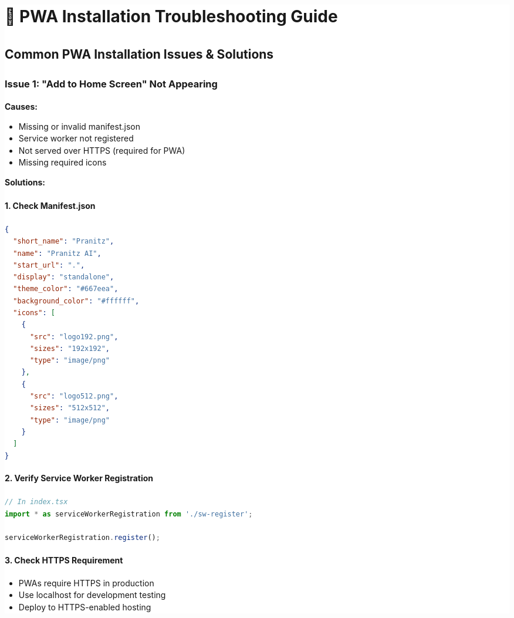 # 📱 PWA Installation Troubleshooting Guide

## Common PWA Installation Issues & Solutions

### Issue 1: "Add to Home Screen" Not Appearing

**Causes:**
- Missing or invalid manifest.json
- Service worker not registered
- Not served over HTTPS (required for PWA)
- Missing required icons

**Solutions:**

#### 1. Check Manifest.json
```json
{
  "short_name": "Pranitz",
  "name": "Pranitz AI",
  "start_url": ".",
  "display": "standalone",
  "theme_color": "#667eea",
  "background_color": "#ffffff",
  "icons": [
    {
      "src": "logo192.png",
      "sizes": "192x192",
      "type": "image/png"
    },
    {
      "src": "logo512.png", 
      "sizes": "512x512",
      "type": "image/png"
    }
  ]
}
```

#### 2. Verify Service Worker Registration
```javascript
// In index.tsx
import * as serviceWorkerRegistration from './sw-register';

serviceWorkerRegistration.register();
```

#### 3. Check HTTPS Requirement
- PWAs require HTTPS in production
- Use localhost for development testing
- Deploy to HTTPS-enabled hosting
